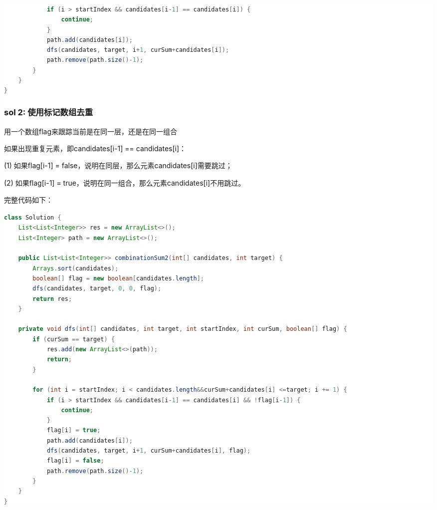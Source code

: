 ```java
            if (i > startIndex && candidates[i-1] == candidates[i]) {
                continue;
            } 
            path.add(candidates[i]);
            dfs(candidates, target, i+1, curSum+candidates[i]);
            path.remove(path.size()-1);
        } 
    }
}
```

### sol 2: 使用标记数组去重

用一个数组flag来跟踪当前是在同一层，还是在同一组合

如果出现重复元素，即candidates[i-1] == candidates[i]：

(1) 如果flag[i-1] = false，说明在同层，那么元素candidates[i]需要跳过；

(2) 如果flag[i-1] = true，说明在同一组合，那么元素candidates[i]不用跳过。

完整代码如下：

```java
class Solution {
    List<List<Integer>> res = new ArrayList<>();
    List<Integer> path = new ArrayList<>();
  
    public List<List<Integer>> combinationSum2(int[] candidates, int target) {
        Arrays.sort(candidates);
        boolean[] flag = new boolean[candidates.length];
        dfs(candidates, target, 0, 0, flag);
        return res;  
    }
  
    private void dfs(int[] candidates, int target, int startIndex, int curSum, boolean[] flag) {
        if (curSum == target) {
            res.add(new ArrayList<>(path));
            return;
        }
  
        for (int i = startIndex; i < candidates.length&&curSum+candidates[i] <=target; i += 1) {
            if (i > startIndex && candidates[i-1] == candidates[i] && !flag[i-1]) {
                continue;
            } 
            flag[i] = true;
            path.add(candidates[i]);
            dfs(candidates, target, i+1, curSum+candidates[i], flag);
            flag[i] = false;
            path.remove(path.size()-1);
        } 
    }
}
```
